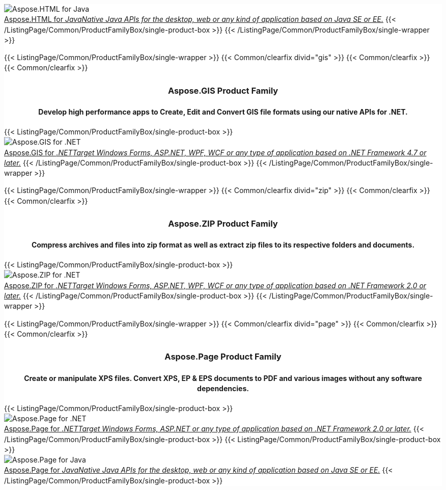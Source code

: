 <div class="imgblock"><img src='/images/aspose/com/images/aspose_html-for-java.png' alt="Aspose.HTML for Java"></div>
<a href="https://products.aspose.com/html/java"><span class="spanclass">Aspose.HTML for <em>Java</em></span><em>Native Java APIs for the desktop, web or any kind of application based on Java SE or EE.</em></a>
{{< /ListingPage/Common/ProductFamilyBox/single-product-box >}}   
{{< /ListingPage/Common/ProductFamilyBox/single-wrapper >}} 





{{< ListingPage/Common/ProductFamilyBox/single-wrapper >}} 
{{< Common/clearfix divid="gis" >}} 
{{< Common/clearfix >}} 
{{< Common/clearfix >}} 
<h3 style="text-align: center ! important;">Aspose.GIS Product Family</h3>
<h4 style="text-align: center ! important;">Develop high performance apps to Create, Edit and Convert GIS file formats using our native APIs for .NET.</h4>
{{< ListingPage/Common/ProductFamilyBox/single-product-box >}} 
<div class="imgblock"><img src='/images/aspose/com/images/aspose_gis-for-net.png' alt="Aspose.GIS for .NET"></div>
<a href="https://products.aspose.com/gis/net"><span class="spanclass">Aspose.GIS for <em>.NET</em></span><em>Target Windows Forms, ASP.NET, WPF, WCF or any type of application based on .NET Framework 4.7 or later.</em></a>
{{< /ListingPage/Common/ProductFamilyBox/single-product-box >}} 
{{< /ListingPage/Common/ProductFamilyBox/single-wrapper >}} 






{{< ListingPage/Common/ProductFamilyBox/single-wrapper >}} 
{{< Common/clearfix divid="zip" >}} 
{{< Common/clearfix >}} 
{{< Common/clearfix >}} 
<h3 style="text-align: center ! important;">Aspose.ZIP Product Family</h3>
<h4 style="text-align: center ! important;">Compress archives and files into zip format as well as extract zip files to its respective folders and documents.</h4>
{{< ListingPage/Common/ProductFamilyBox/single-product-box >}} 
<div class="imgblock"><img src='/images/aspose/com/images/aspose_zip-for-net.png' alt="Aspose.ZIP for .NET"></div>
<a href="https://products.aspose.com/zip/net"><span class="spanclass"> Aspose.ZIP for <em>.NET</em></span><em>Target Windows Forms, ASP.NET, WPF, WCF or any type of application based on .NET Framework 2.0 or later.</em></a>
{{< /ListingPage/Common/ProductFamilyBox/single-product-box >}}   
{{< /ListingPage/Common/ProductFamilyBox/single-wrapper >}} 



{{< ListingPage/Common/ProductFamilyBox/single-wrapper >}} 
{{< Common/clearfix divid="page" >}} 
{{< Common/clearfix >}} 
{{< Common/clearfix >}} 
<h3 style="text-align: center ! important;">Aspose.Page Product Family</h3>
<h4 style="text-align: center ! important;">Create or manipulate XPS files. Convert XPS, EP &amp; EPS documents to PDF and various images without any software dependencies.</h4>
{{< ListingPage/Common/ProductFamilyBox/single-product-box >}} 
<div class="imgblock"><img src='/images/aspose/com/images/aspose_page-for-net.png' alt="Aspose.Page for .NET"></div>
<a href="https://products.aspose.com/page/net"><span class="spanclass">Aspose.Page for <em>.NET</em></span><em>Target Windows Forms, ASP.NET or any type of application based on .NET Framework 2.0 or later.</em></a>
{{< /ListingPage/Common/ProductFamilyBox/single-product-box >}} 
{{< ListingPage/Common/ProductFamilyBox/single-product-box >}} 
<div class="imgblock"><img src='/images/aspose/com/images/aspose_page-for-java.png' alt="Aspose.Page for Java"></div>
<a href="https://products.aspose.com/page/java"><span class="spanclass">Aspose.Page for <em>Java</em></span><em>Native Java APIs for the desktop, web or any kind of application based on Java SE or EE.</em></a>
{{< /ListingPage/Common/ProductFamilyBox/single-product-box >}} 